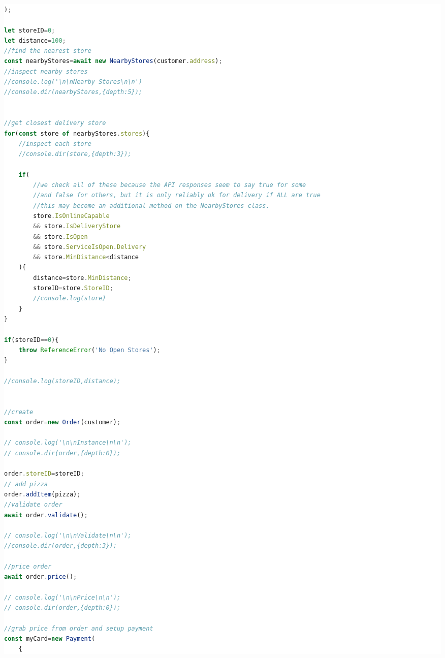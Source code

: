 ```js
);

let storeID=0;
let distance=100;
//find the nearest store
const nearbyStores=await new NearbyStores(customer.address);
//inspect nearby stores
//console.log('\n\nNearby Stores\n\n')
//console.dir(nearbyStores,{depth:5});


//get closest delivery store
for(const store of nearbyStores.stores){
    //inspect each store
    //console.dir(store,{depth:3});
    
    if(
        //we check all of these because the API responses seem to say true for some
        //and false for others, but it is only reliably ok for delivery if ALL are true
        //this may become an additional method on the NearbyStores class.
        store.IsOnlineCapable 
        && store.IsDeliveryStore
        && store.IsOpen
        && store.ServiceIsOpen.Delivery
        && store.MinDistance<distance
    ){
        distance=store.MinDistance;
        storeID=store.StoreID;
        //console.log(store)
    }
}

if(storeID==0){
    throw ReferenceError('No Open Stores');
}

//console.log(storeID,distance);


//create
const order=new Order(customer);

// console.log('\n\nInstance\n\n');
// console.dir(order,{depth:0});

order.storeID=storeID;
// add pizza
order.addItem(pizza);
//validate order
await order.validate();

// console.log('\n\nValidate\n\n');
//console.dir(order,{depth:3});

//price order
await order.price();

// console.log('\n\nPrice\n\n');
// console.dir(order,{depth:0});

//grab price from order and setup payment
const myCard=new Payment(
    {
```
